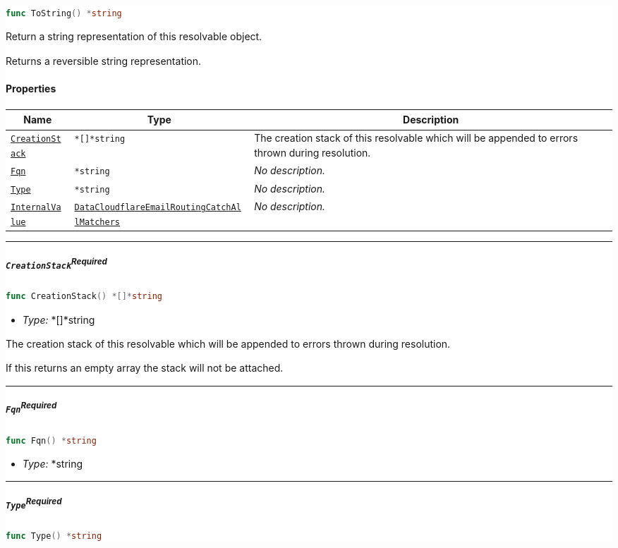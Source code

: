 ```go
func ToString() *string
```

Return a string representation of this resolvable object.

Returns a reversible string representation.


#### Properties <a name="Properties" id="Properties"></a>

| **Name** | **Type** | **Description** |
| --- | --- | --- |
| <code><a href="#@cdktf/provider-cloudflare.dataCloudflareEmailRoutingCatchAll.DataCloudflareEmailRoutingCatchAllMatchersOutputReference.property.creationStack">CreationStack</a></code> | <code>*[]*string</code> | The creation stack of this resolvable which will be appended to errors thrown during resolution. |
| <code><a href="#@cdktf/provider-cloudflare.dataCloudflareEmailRoutingCatchAll.DataCloudflareEmailRoutingCatchAllMatchersOutputReference.property.fqn">Fqn</a></code> | <code>*string</code> | *No description.* |
| <code><a href="#@cdktf/provider-cloudflare.dataCloudflareEmailRoutingCatchAll.DataCloudflareEmailRoutingCatchAllMatchersOutputReference.property.type">Type</a></code> | <code>*string</code> | *No description.* |
| <code><a href="#@cdktf/provider-cloudflare.dataCloudflareEmailRoutingCatchAll.DataCloudflareEmailRoutingCatchAllMatchersOutputReference.property.internalValue">InternalValue</a></code> | <code><a href="#@cdktf/provider-cloudflare.dataCloudflareEmailRoutingCatchAll.DataCloudflareEmailRoutingCatchAllMatchers">DataCloudflareEmailRoutingCatchAllMatchers</a></code> | *No description.* |

---

##### `CreationStack`<sup>Required</sup> <a name="CreationStack" id="@cdktf/provider-cloudflare.dataCloudflareEmailRoutingCatchAll.DataCloudflareEmailRoutingCatchAllMatchersOutputReference.property.creationStack"></a>

```go
func CreationStack() *[]*string
```

- *Type:* *[]*string

The creation stack of this resolvable which will be appended to errors thrown during resolution.

If this returns an empty array the stack will not be attached.

---

##### `Fqn`<sup>Required</sup> <a name="Fqn" id="@cdktf/provider-cloudflare.dataCloudflareEmailRoutingCatchAll.DataCloudflareEmailRoutingCatchAllMatchersOutputReference.property.fqn"></a>

```go
func Fqn() *string
```

- *Type:* *string

---

##### `Type`<sup>Required</sup> <a name="Type" id="@cdktf/provider-cloudflare.dataCloudflareEmailRoutingCatchAll.DataCloudflareEmailRoutingCatchAllMatchersOutputReference.property.type"></a>

```go
func Type() *string
```
